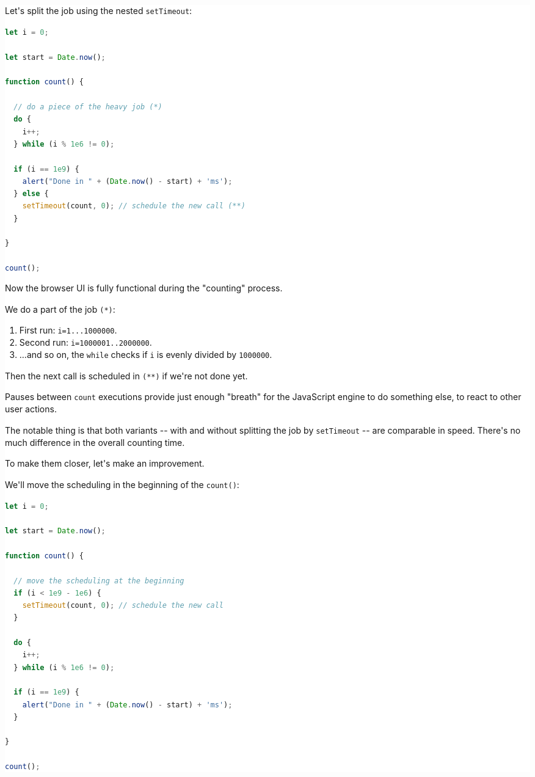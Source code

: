 Let's split the job using the nested `setTimeout`:

```js run
let i = 0;

let start = Date.now();

function count() {

  // do a piece of the heavy job (*)
  do {
    i++;
  } while (i % 1e6 != 0);

  if (i == 1e9) {
    alert("Done in " + (Date.now() - start) + 'ms');
  } else {
    setTimeout(count, 0); // schedule the new call (**)
  }

}

count();
```

Now the browser UI is fully functional during the "counting" process.

We do a part of the job `(*)`:

1. First run: `i=1...1000000`.
2. Second run: `i=1000001..2000000`.
3. ...and so on, the `while` checks if `i` is evenly divided by `1000000`.

Then the next call is scheduled in `(**)` if we're not done yet.

Pauses between `count` executions provide just enough "breath" for the JavaScript engine to do something else, to react to other user actions.

The notable thing is that both variants -- with and without splitting the job by `setTimeout` -- are comparable in speed. There's no much difference in the overall counting time.

To make them closer, let's make an improvement.

We'll move the scheduling in the beginning of the `count()`:

```js run
let i = 0;

let start = Date.now();

function count() {

  // move the scheduling at the beginning
  if (i < 1e9 - 1e6) {
    setTimeout(count, 0); // schedule the new call
  }

  do {
    i++;
  } while (i % 1e6 != 0);

  if (i == 1e9) {
    alert("Done in " + (Date.now() - start) + 'ms');
  }

}

count();
```